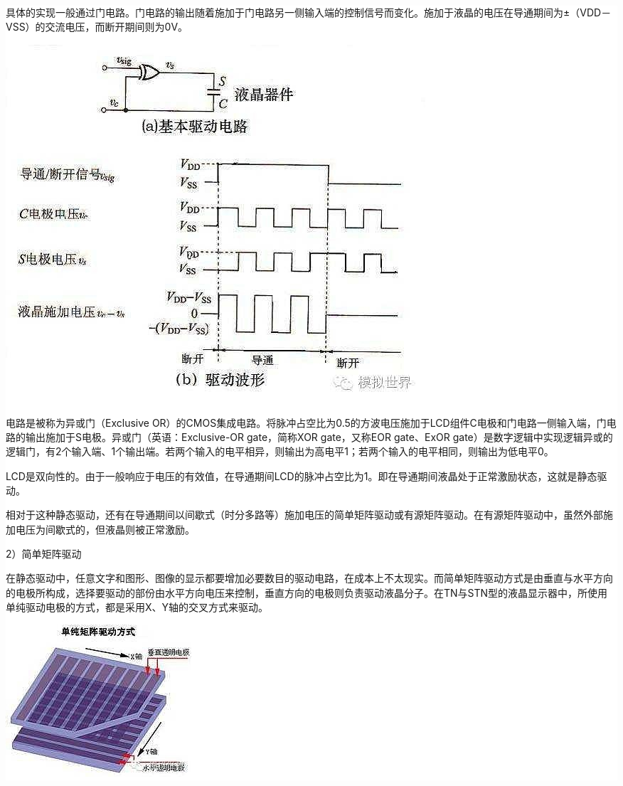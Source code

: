 具体的实现一般通过门电路。门电路的输出随着施加于门电路另一侧输入端的控制信号而变化。施加于液晶的电压在导通期间为±（VDD－VSS）的交流电压，而断开期间则为0V。

![img](%E6%B6%B2%E6%99%B6%E6%98%BE%E7%A4%BA%E6%8A%80%E6%9C%AF.assets/179d0501845222023f9724da.jpeg!800.jpg)

电路是被称为异或门（Exclusive OR）的CMOS集成电路。将脉冲占空比为0.5的方波电压施加于LCD组件C电极和门电路一侧输入端，门电路的输出施加于S电极。异或门（英语：Exclusive-OR gate，简称XOR gate，又称EOR gate、ExOR gate）是数字逻辑中实现逻辑异或的逻辑门，有2个输入端、1个输出端。若两个输入的电平相异，则输出为高电平1；若两个输入的电平相同，则输出为低电平0。

LCD是双向性的。由于一般响应于电压的有效值，在导通期间LCD的脉冲占空比为1。即在导通期间液晶处于正常激励状态，这就是静态驱动。

相对于这种静态驱动，还有在导通期间以间歇式（时分多路等）施加电压的简单矩阵驱动或有源矩阵驱动。在有源矩阵驱动中，虽然外部施加电压为间歇式的，但液晶则被正常激励。

2）简单矩阵驱动

在静态驱动中，任意文字和图形、图像的显示都要增加必要数目的驱动电路，在成本上不太现实。而简单矩阵驱动方式是由垂直与水平方向的电极所构成，选择要驱动的部份由水平方向电压来控制，垂直方向的电极则负责驱动液晶分子。在TN与STN型的液晶显示器中，所使用单纯驱动电极的方式，都是采用X、Y轴的交叉方式来驱动。

![img](%E6%B6%B2%E6%99%B6%E6%98%BE%E7%A4%BA%E6%8A%80%E6%9C%AF.assets/179d050648521e323fecdb86.jpeg!800.jpg)
